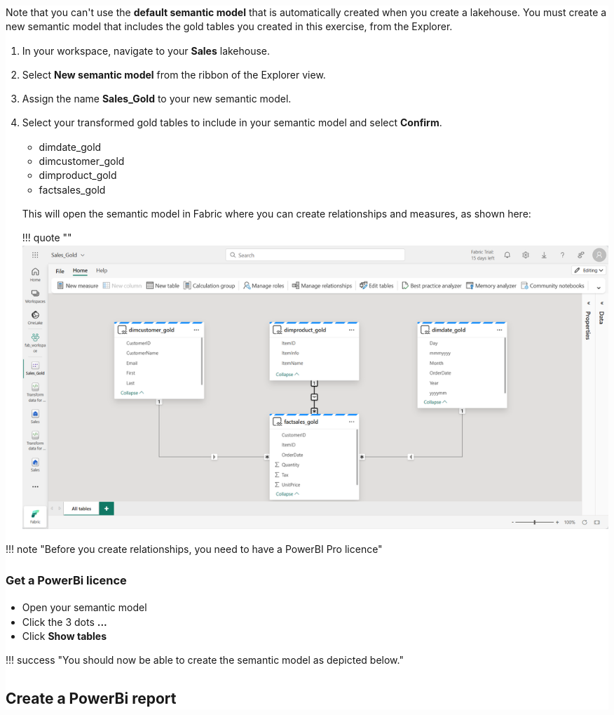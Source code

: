 Note that you can't use the **default semantic model** that is automatically created when you create a lakehouse. You must create a new semantic model that includes the gold tables you created in this exercise, from the Explorer.

1. In your workspace, navigate to your **Sales** lakehouse.

2. Select **New semantic model** from the ribbon of the Explorer view.

3. Assign the name **Sales_Gold** to your new semantic model.

4. Select your transformed gold tables to include in your semantic model and select **Confirm**.

    - dimdate_gold
    - dimcustomer_gold
    - dimproduct_gold
    - factsales_gold

    This will open the semantic model in Fabric where you can create relationships and measures, as shown here:

    !!! quote ""
        ![Screenshot of a semantic model in Fabric.](../img/03b-dataset-relationships.png)

!!! note "Before you create relationships, you need to have a PowerBI Pro licence"

### Get a PowerBi licence

- Open your semantic model
- Click the 3 dots **...**
- Click **Show tables**

!!! success "You should now be able to create the semantic model as depicted below."

## Create a PowerBi report
